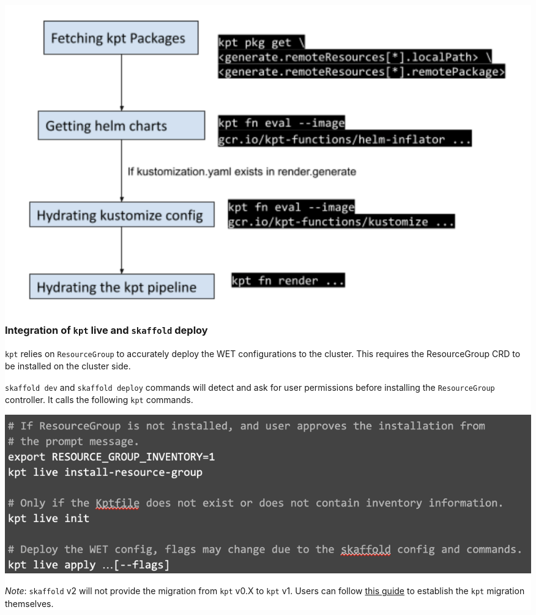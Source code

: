 ![builtin render](images/builtin-render.png)

### Integration of `kpt` live  and `skaffold` deploy

`kpt` relies on `ResourceGroup` to accurately deploy the WET configurations to the cluster.  This requires the ResourceGroup CRD to be installed on the cluster side. 

`skaffold dev` and `skaffold deploy` commands will detect and ask for user permissions before installing the `ResourceGroup` controller. It calls the following `kpt` commands. 

![deploy command](images/deploy-cmd.png)

*Note*: `skaffold` v2 will not provide the migration from `kpt` v0.X to `kpt` v1. Users can follow [this guide](https://googlecontainertools.github.io/kpt/reference/live/migrate/) to establish the `kpt` migration themselves.
